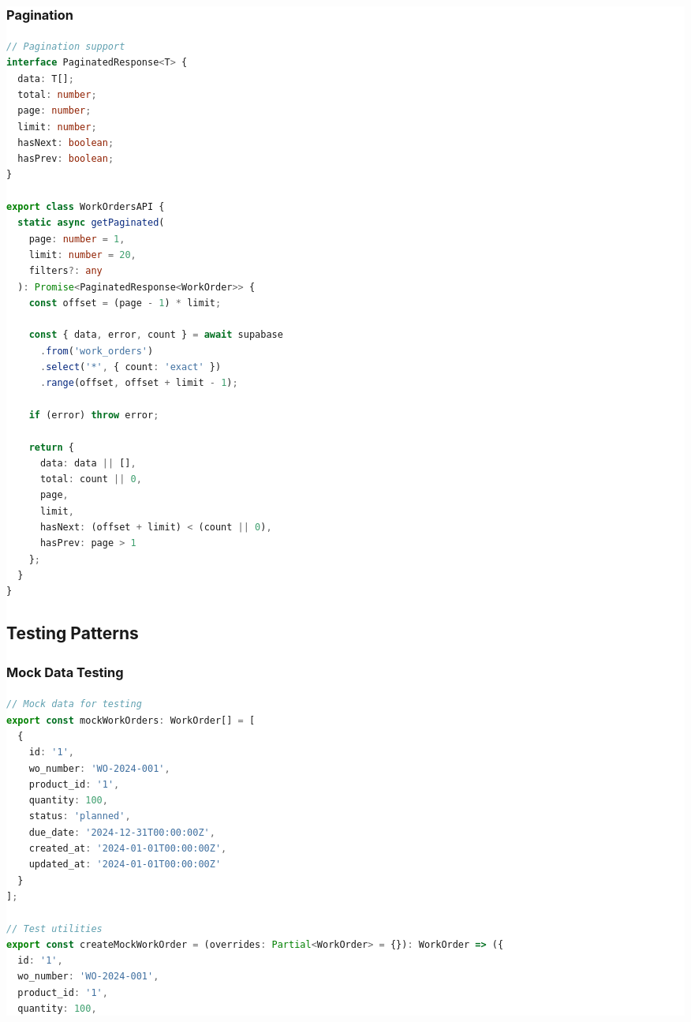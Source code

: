 ### Pagination
```typescript
// Pagination support
interface PaginatedResponse<T> {
  data: T[];
  total: number;
  page: number;
  limit: number;
  hasNext: boolean;
  hasPrev: boolean;
}

export class WorkOrdersAPI {
  static async getPaginated(
    page: number = 1,
    limit: number = 20,
    filters?: any
  ): Promise<PaginatedResponse<WorkOrder>> {
    const offset = (page - 1) * limit;
    
    const { data, error, count } = await supabase
      .from('work_orders')
      .select('*', { count: 'exact' })
      .range(offset, offset + limit - 1);
      
    if (error) throw error;
    
    return {
      data: data || [],
      total: count || 0,
      page,
      limit,
      hasNext: (offset + limit) < (count || 0),
      hasPrev: page > 1
    };
  }
}
```

## Testing Patterns

### Mock Data Testing
```typescript
// Mock data for testing
export const mockWorkOrders: WorkOrder[] = [
  {
    id: '1',
    wo_number: 'WO-2024-001',
    product_id: '1',
    quantity: 100,
    status: 'planned',
    due_date: '2024-12-31T00:00:00Z',
    created_at: '2024-01-01T00:00:00Z',
    updated_at: '2024-01-01T00:00:00Z'
  }
];

// Test utilities
export const createMockWorkOrder = (overrides: Partial<WorkOrder> = {}): WorkOrder => ({
  id: '1',
  wo_number: 'WO-2024-001',
  product_id: '1',
  quantity: 100,
```